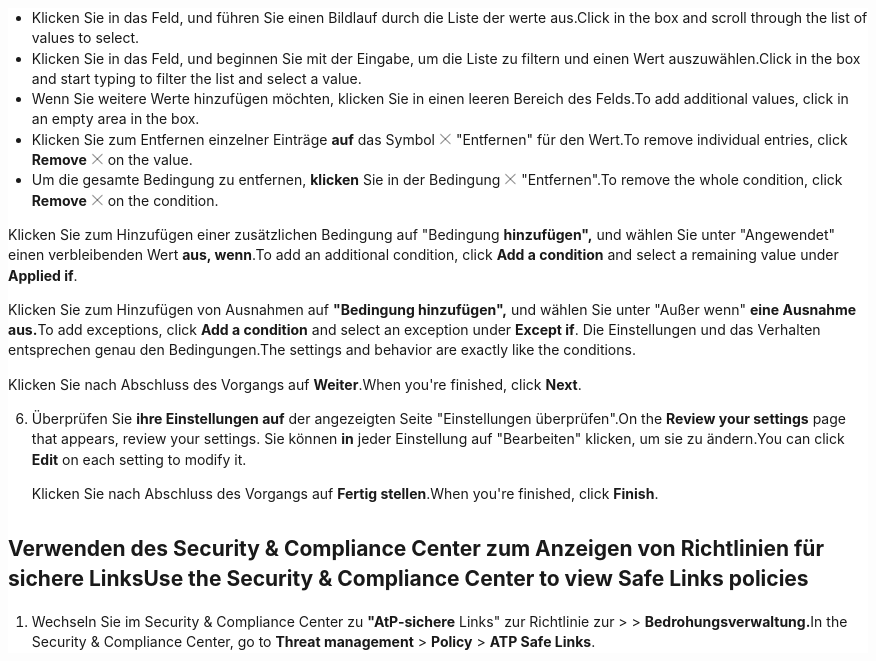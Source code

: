    - <span data-ttu-id="87a94-181">Klicken Sie in das Feld, und führen Sie einen Bildlauf durch die Liste der werte aus.</span><span class="sxs-lookup"><span data-stu-id="87a94-181">Click in the box and scroll through the list of values to select.</span></span>
   - <span data-ttu-id="87a94-182">Klicken Sie in das Feld, und beginnen Sie mit der Eingabe, um die Liste zu filtern und einen Wert auszuwählen.</span><span class="sxs-lookup"><span data-stu-id="87a94-182">Click in the box and start typing to filter the list and select a value.</span></span>
   - <span data-ttu-id="87a94-183">Wenn Sie weitere Werte hinzufügen möchten, klicken Sie in einen leeren Bereich des Felds.</span><span class="sxs-lookup"><span data-stu-id="87a94-183">To add additional values, click in an empty area in the box.</span></span>
   - <span data-ttu-id="87a94-184">Klicken Sie zum Entfernen einzelner Einträge **auf** das Symbol ![ ](../../media/scc-remove-icon.png) "Entfernen" für den Wert.</span><span class="sxs-lookup"><span data-stu-id="87a94-184">To remove individual entries, click **Remove** ![Remove icon](../../media/scc-remove-icon.png) on the value.</span></span>
   - <span data-ttu-id="87a94-185">Um die gesamte Bedingung zu entfernen, **klicken** Sie in der Bedingung ![ auf ](../../media/scc-remove-icon.png) "Entfernen".</span><span class="sxs-lookup"><span data-stu-id="87a94-185">To remove the whole condition, click **Remove** ![Remove icon](../../media/scc-remove-icon.png) on the condition.</span></span>

   <span data-ttu-id="87a94-186">Klicken Sie zum Hinzufügen einer zusätzlichen Bedingung auf "Bedingung **hinzufügen",** und wählen Sie unter "Angewendet" einen verbleibenden Wert **aus, wenn**.</span><span class="sxs-lookup"><span data-stu-id="87a94-186">To add an additional condition, click **Add a condition** and select a remaining value under **Applied if**.</span></span>

   <span data-ttu-id="87a94-187">Klicken Sie zum Hinzufügen von Ausnahmen auf **"Bedingung hinzufügen",** und wählen Sie unter "Außer wenn" **eine Ausnahme aus.**</span><span class="sxs-lookup"><span data-stu-id="87a94-187">To add exceptions, click **Add a condition** and select an exception under **Except if**.</span></span> <span data-ttu-id="87a94-188">Die Einstellungen und das Verhalten entsprechen genau den Bedingungen.</span><span class="sxs-lookup"><span data-stu-id="87a94-188">The settings and behavior are exactly like the conditions.</span></span>

   <span data-ttu-id="87a94-189">Klicken Sie nach Abschluss des Vorgangs auf **Weiter**.</span><span class="sxs-lookup"><span data-stu-id="87a94-189">When you're finished, click **Next**.</span></span>

6. <span data-ttu-id="87a94-190">Überprüfen Sie **ihre Einstellungen auf** der angezeigten Seite "Einstellungen überprüfen".</span><span class="sxs-lookup"><span data-stu-id="87a94-190">On the **Review your settings** page that appears, review your settings.</span></span> <span data-ttu-id="87a94-191">Sie können **in** jeder Einstellung auf "Bearbeiten" klicken, um sie zu ändern.</span><span class="sxs-lookup"><span data-stu-id="87a94-191">You can click **Edit** on each setting to modify it.</span></span>

   <span data-ttu-id="87a94-192">Klicken Sie nach Abschluss des Vorgangs auf **Fertig stellen**.</span><span class="sxs-lookup"><span data-stu-id="87a94-192">When you're finished, click **Finish**.</span></span>

## <a name="use-the-security--compliance-center-to-view-safe-links-policies"></a><span data-ttu-id="87a94-193">Verwenden des Security & Compliance Center zum Anzeigen von Richtlinien für sichere Links</span><span class="sxs-lookup"><span data-stu-id="87a94-193">Use the Security & Compliance Center to view Safe Links policies</span></span>

1. <span data-ttu-id="87a94-194">Wechseln Sie im Security & Compliance Center zu **"AtP-sichere** Links" zur Richtlinie zur \>  \> **Bedrohungsverwaltung.**</span><span class="sxs-lookup"><span data-stu-id="87a94-194">In the Security & Compliance Center, go to **Threat management** \> **Policy** \> **ATP Safe Links**.</span></span>

